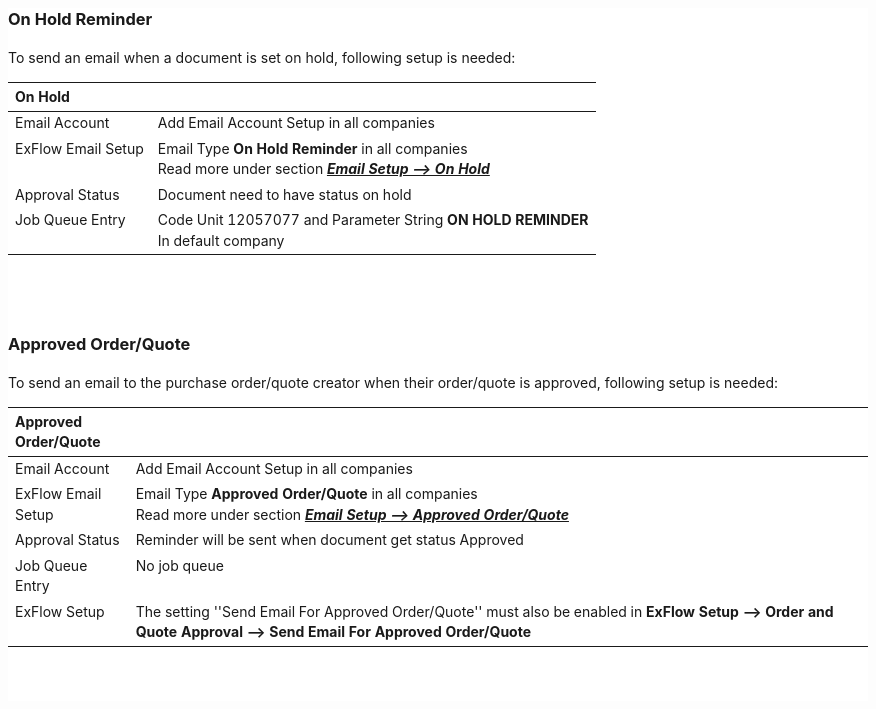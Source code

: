 
### On Hold Reminder
To send an email when a document is set on hold, following setup is needed:

| On Hold |  |
|:-|:-|
| Email Account                 | Add Email Account Setup in all companies
| ExFlow Email Setup            | Email Type **On Hold Reminder** in all companies <br/>Read more under section [***Email Setup --> On Hold***](https://docs.signupsoftware.com/business-central/docs/user-manual/business-functionality/exflow-email-setup#on-hold-reminder)
| Approval Status               | Document need to have status on hold
| Job Queue Entry               | Code Unit 12057077 and Parameter String **ON HOLD REMINDER** <br/>In default company
<br/><br/>



### Approved Order/Quote
To send an email to the purchase order/quote creator when their order/quote is approved, following setup is needed:

| Approved Order/Quote|  |
|:-|:-|
| Email Account                 | Add Email Account Setup in all companies
| ExFlow Email Setup            | Email Type **Approved Order/Quote** in all companies <br/>Read more under section [***Email Setup --> Approved Order/Quote***](https://docs.signupsoftware.com/business-central/docs/user-manual/business-functionality/exflow-email-setup#approved-orderquote)
| Approval Status               | Reminder will be sent when document get status Approved
| Job Queue Entry               | No job queue
|ExFlow Setup| The setting ''Send Email For Approved Order/Quote'' must also be enabled in **ExFlow Setup --> Order and Quote Approval --> Send Email For Approved Order/Quote** 
<br/><br/>

